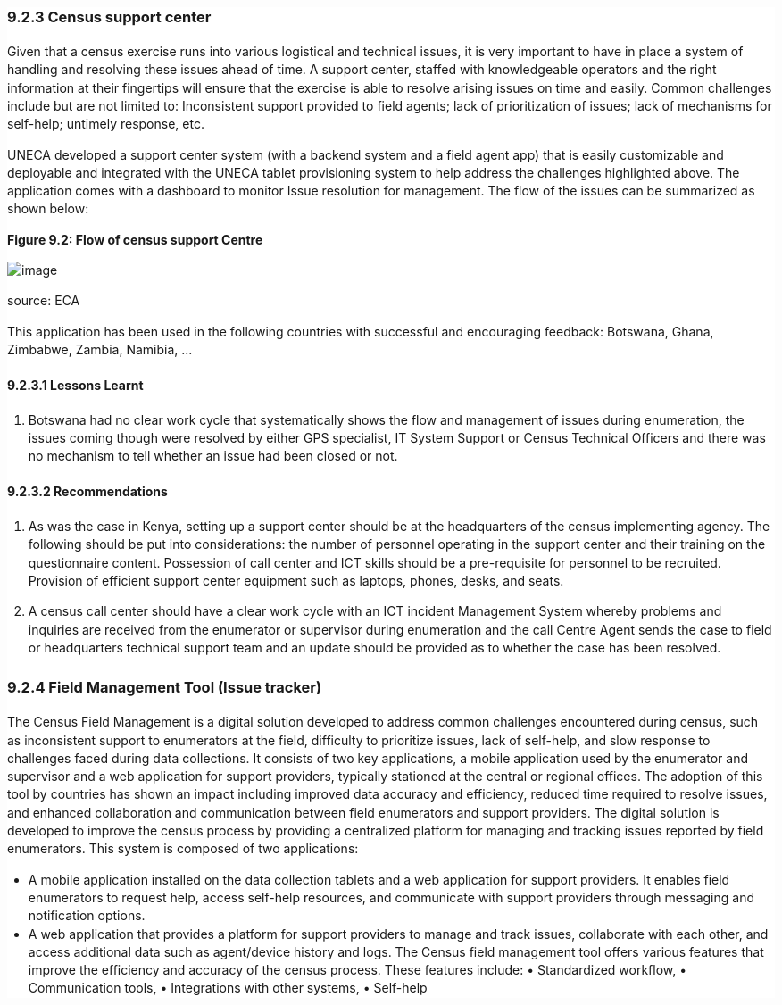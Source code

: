 ### 9.2.3 Census support center

Given that a census exercise runs into various logistical and technical issues,  it is very important to have in place a system of handling and resolving these issues ahead of time. A support center, staffed with knowledgeable operators and the right information at their fingertips will ensure that the exercise is able to resolve arising issues on time and easily. Common challenges include but are not limited to: Inconsistent support provided to field agents; lack of prioritization of issues; lack of mechanisms for self-help; untimely response, etc.

UNECA developed a support center system (with a backend system and a field agent app) that is easily customizable and deployable and integrated with the UNECA tablet provisioning system to help address the challenges highlighted above. The application comes with a dashboard to monitor Issue resolution for management. The flow of the issues can be summarized as shown below:

**Figure 9.2: Flow of census support Centre**
 
![image](https://github.com/tech-acs/e-census-handbook/assets/11533121/63e6afe1-4139-41a2-ac85-62ac889f2ff7)


source: ECA

This application has been used in the following countries with successful and encouraging feedback: Botswana, Ghana, Zimbabwe, Zambia, Namibia, ...

#### 9.2.3.1 Lessons Learnt
1.	Botswana had no clear work cycle that systematically shows the flow and management of issues during enumeration, the issues coming though were resolved by either GPS specialist, IT System Support or Census Technical Officers and there was no mechanism to tell whether an issue had been closed or not.

#### 9.2.3.2 Recommendations
1.	As was the case in Kenya, setting up a support center should be at the headquarters of the census implementing agency. The following should be put into considerations: the number of personnel operating in the support center and their training on the questionnaire content.  Possession of call center and ICT skills should be a pre-requisite for personnel to be recruited. Provision of efficient support center equipment such as laptops, phones, desks, and seats.  

2.	A census call center should have a clear work cycle with an ICT incident Management System whereby problems and inquiries are received from the enumerator or supervisor during enumeration and the call Centre Agent sends the case to field or headquarters technical support team and an update should be provided as to whether the case has been resolved.

### 9.2.4 Field Management Tool (Issue tracker)

The Census Field Management is a digital solution developed to address common challenges encountered during census, such as inconsistent support to enumerators at the field, difficulty to prioritize issues, lack of self-help, and slow response to challenges faced during data collections.   It consists of two key applications, a mobile application used by the enumerator and supervisor and a web application for support providers, typically stationed at the central or regional offices. The adoption of this tool by countries has shown an impact including improved data accuracy and efficiency, reduced time required to resolve issues, and enhanced collaboration and communication between field enumerators and support providers.
The digital solution is developed to improve the census process by providing a centralized platform for managing and tracking issues reported by field enumerators. This system is composed of two applications:
-	A mobile application installed on the data collection tablets and a web application for support providers. It enables field enumerators to request help, access self-help resources, and communicate with support providers through messaging and notification options.
-	A web application that provides a platform for support providers to manage and track issues, collaborate with each other, and access additional data such as agent/device history and logs.
The Census field management tool offers various features that improve the efficiency and accuracy of the census process. These features include:
•	Standardized workflow, 
•	Communication tools,
•	Integrations with other systems, 
•	Self-help